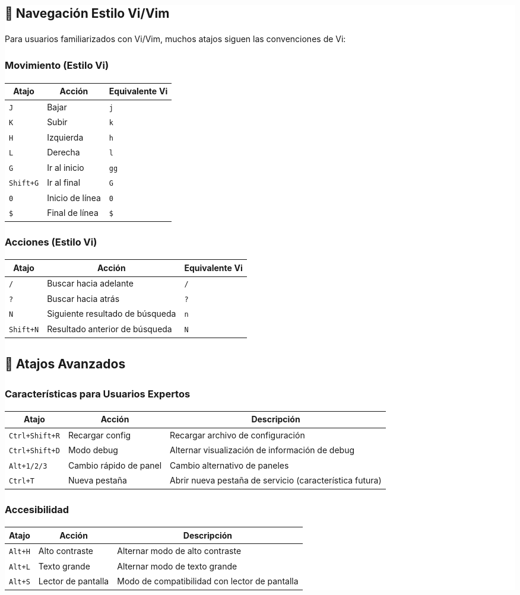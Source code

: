 ## 🎨 Navegación Estilo Vi/Vim

Para usuarios familiarizados con Vi/Vim, muchos atajos siguen las convenciones de Vi:

### Movimiento (Estilo Vi)
| Atajo | Acción | Equivalente Vi |
|-------|--------|----------------|
| `J` | Bajar | `j` |
| `K` | Subir | `k` |
| `H` | Izquierda | `h` |
| `L` | Derecha | `l` |
| `G` | Ir al inicio | `gg` |
| `Shift+G` | Ir al final | `G` |
| `0` | Inicio de línea | `0` |
| `$` | Final de línea | `$` |

### Acciones (Estilo Vi)
| Atajo | Acción | Equivalente Vi |
|-------|--------|----------------|
| `/` | Buscar hacia adelante | `/` |
| `?` | Buscar hacia atrás | `?` |
| `N` | Siguiente resultado de búsqueda | `n` |
| `Shift+N` | Resultado anterior de búsqueda | `N` |

## 🔄 Atajos Avanzados

### Características para Usuarios Expertos
| Atajo | Acción | Descripción |
|-------|--------|-------------|
| `Ctrl+Shift+R` | Recargar config | Recargar archivo de configuración |
| `Ctrl+Shift+D` | Modo debug | Alternar visualización de información de debug |
| `Alt+1/2/3` | Cambio rápido de panel | Cambio alternativo de paneles |
| `Ctrl+T` | Nueva pestaña | Abrir nueva pestaña de servicio (característica futura) |

### Accesibilidad
| Atajo | Acción | Descripción |
|-------|--------|-------------|
| `Alt+H` | Alto contraste | Alternar modo de alto contraste |
| `Alt+L` | Texto grande | Alternar modo de texto grande |
| `Alt+S` | Lector de pantalla | Modo de compatibilidad con lector de pantalla |
